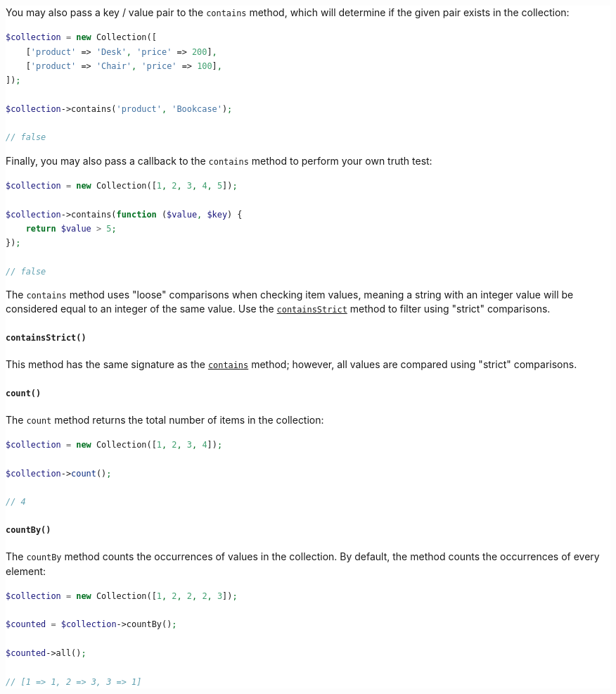 You may also pass a key / value pair to the `contains` method, which will determine if the given pair exists in the collection:

```php
$collection = new Collection([
    ['product' => 'Desk', 'price' => 200],
    ['product' => 'Chair', 'price' => 100],
]);

$collection->contains('product', 'Bookcase');

// false
```

Finally, you may also pass a callback to the `contains` method to perform your own truth test:

```php
$collection = new Collection([1, 2, 3, 4, 5]);

$collection->contains(function ($value, $key) {
    return $value > 5;
});

// false
```

The `contains` method uses "loose" comparisons when checking item values, meaning a string with an integer value will be considered equal to an integer of the same value. Use the [`containsStrict`](#method-containsstrict) method to filter using "strict" comparisons.

<a name="method-containsstrict"></a>
#### `containsStrict()`

This method has the same signature as the [`contains`](#method-contains) method; however, all values are compared using "strict" comparisons.

<a name="method-count"></a>
#### `count()`

The `count` method returns the total number of items in the collection:

```php
$collection = new Collection([1, 2, 3, 4]);

$collection->count();

// 4
```

<a name="method-countBy"></a>
#### `countBy()`

The `countBy` method counts the occurrences of values in the collection. By default, the method counts the occurrences of every element:

```php
$collection = new Collection([1, 2, 2, 2, 3]);

$counted = $collection->countBy();

$counted->all();

// [1 => 1, 2 => 3, 3 => 1]
```
